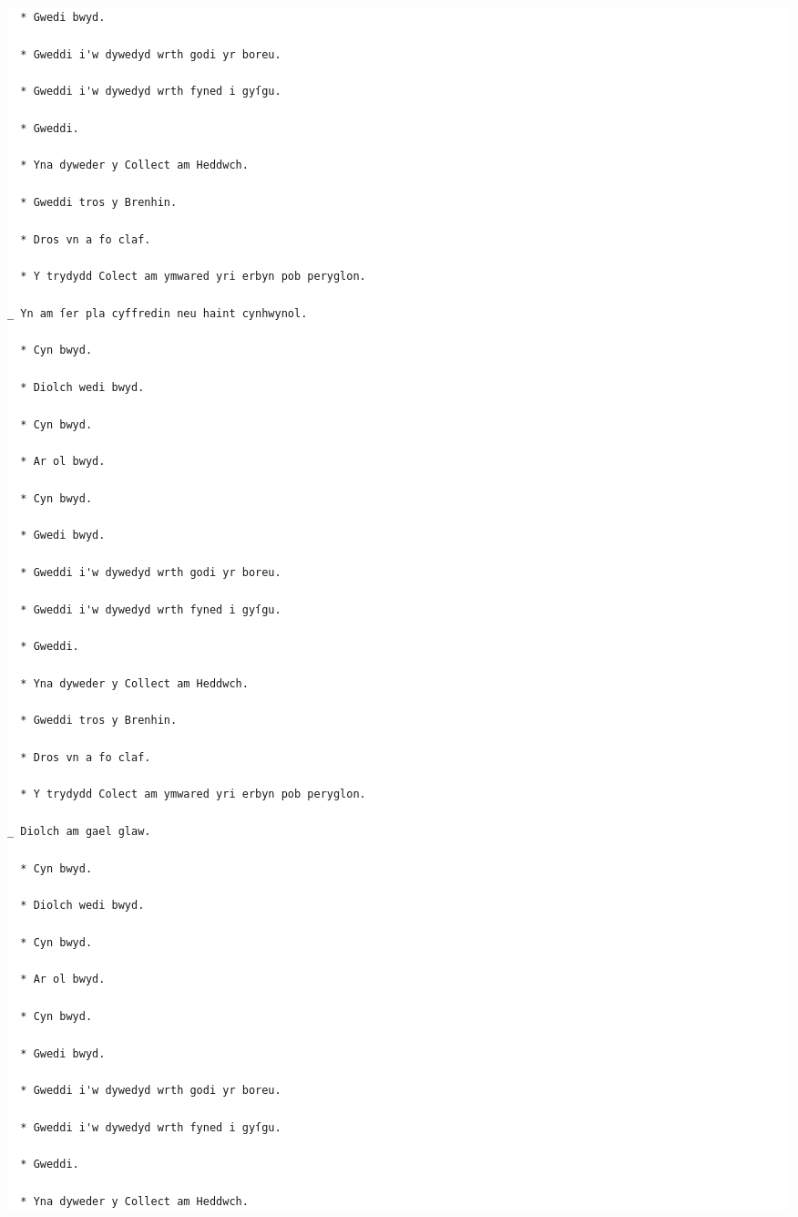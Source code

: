      * Gwedi bwyd.

      * Gweddi i'w dywedyd wrth godi yr boreu.

      * Gweddi i'w dywedyd wrth fyned i gyſgu.

      * Gweddi.

      * Yna dyweder y Collect am Heddwch.

      * Gweddi tros y Brenhin.

      * Dros vn a fo claf.

      * Y trydydd Colect am ymwared yri erbyn pob peryglon.

    _ Yn am ſer pla cyffredin neu haint cynhwynol.

      * Cyn bwyd.

      * Diolch wedi bwyd.

      * Cyn bwyd.

      * Ar ol bwyd.

      * Cyn bwyd.

      * Gwedi bwyd.

      * Gweddi i'w dywedyd wrth godi yr boreu.

      * Gweddi i'w dywedyd wrth fyned i gyſgu.

      * Gweddi.

      * Yna dyweder y Collect am Heddwch.

      * Gweddi tros y Brenhin.

      * Dros vn a fo claf.

      * Y trydydd Colect am ymwared yri erbyn pob peryglon.

    _ Diolch am gael glaw.

      * Cyn bwyd.

      * Diolch wedi bwyd.

      * Cyn bwyd.

      * Ar ol bwyd.

      * Cyn bwyd.

      * Gwedi bwyd.

      * Gweddi i'w dywedyd wrth godi yr boreu.

      * Gweddi i'w dywedyd wrth fyned i gyſgu.

      * Gweddi.

      * Yna dyweder y Collect am Heddwch.

